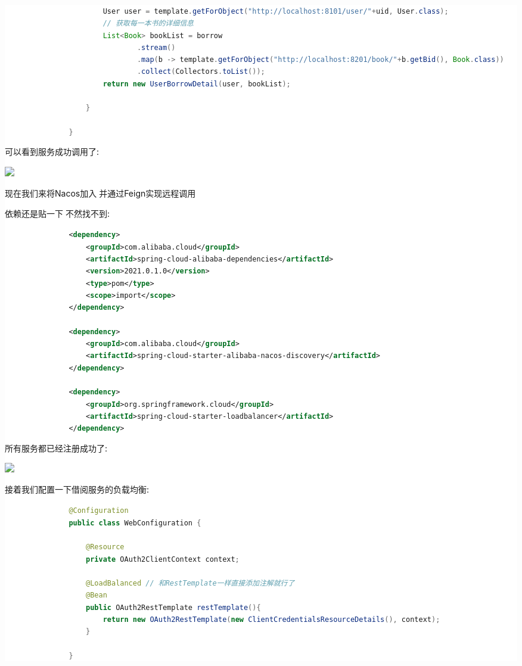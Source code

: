 ```java
                       User user = template.getForObject("http://localhost:8101/user/"+uid, User.class);
                       // 获取每一本书的详细信息
                       List<Book> bookList = borrow
                               .stream()
                               .map(b -> template.getForObject("http://localhost:8201/book/"+b.getBid(), Book.class))
                               .collect(Collectors.toList());
                       return new UserBorrowDetail(user, bookList);
                       
                   }
                   
               }
```

可以看到服务成功调用了:

<img src="https://image.itbaima.net/markdown/2023/03/06/mvKqyJk7P1FCQSl.png"/>

现在我们来将Nacos加入 并通过Feign实现远程调用

依赖还是贴一下 不然找不到:

```xml
               <dependency>
                   <groupId>com.alibaba.cloud</groupId>
                   <artifactId>spring-cloud-alibaba-dependencies</artifactId>
                   <version>2021.0.1.0</version>
                   <type>pom</type>
                   <scope>import</scope>
               </dependency>

               <dependency>
                   <groupId>com.alibaba.cloud</groupId>
                   <artifactId>spring-cloud-starter-alibaba-nacos-discovery</artifactId>
               </dependency>
               
               <dependency>
                   <groupId>org.springframework.cloud</groupId>
                   <artifactId>spring-cloud-starter-loadbalancer</artifactId>
               </dependency>
```

所有服务都已经注册成功了:

<img src="https://image.itbaima.net/markdown/2023/03/06/BqkomFVGK7wv64X.png"/>

接着我们配置一下借阅服务的负载均衡:

```java
               @Configuration
               public class WebConfiguration {
               
                   @Resource
                   private OAuth2ClientContext context;
               
                   @LoadBalanced // 和RestTemplate一样直接添加注解就行了
                   @Bean
                   public OAuth2RestTemplate restTemplate(){
                       return new OAuth2RestTemplate(new ClientCredentialsResourceDetails(), context);
                   }
                   
               }
```
